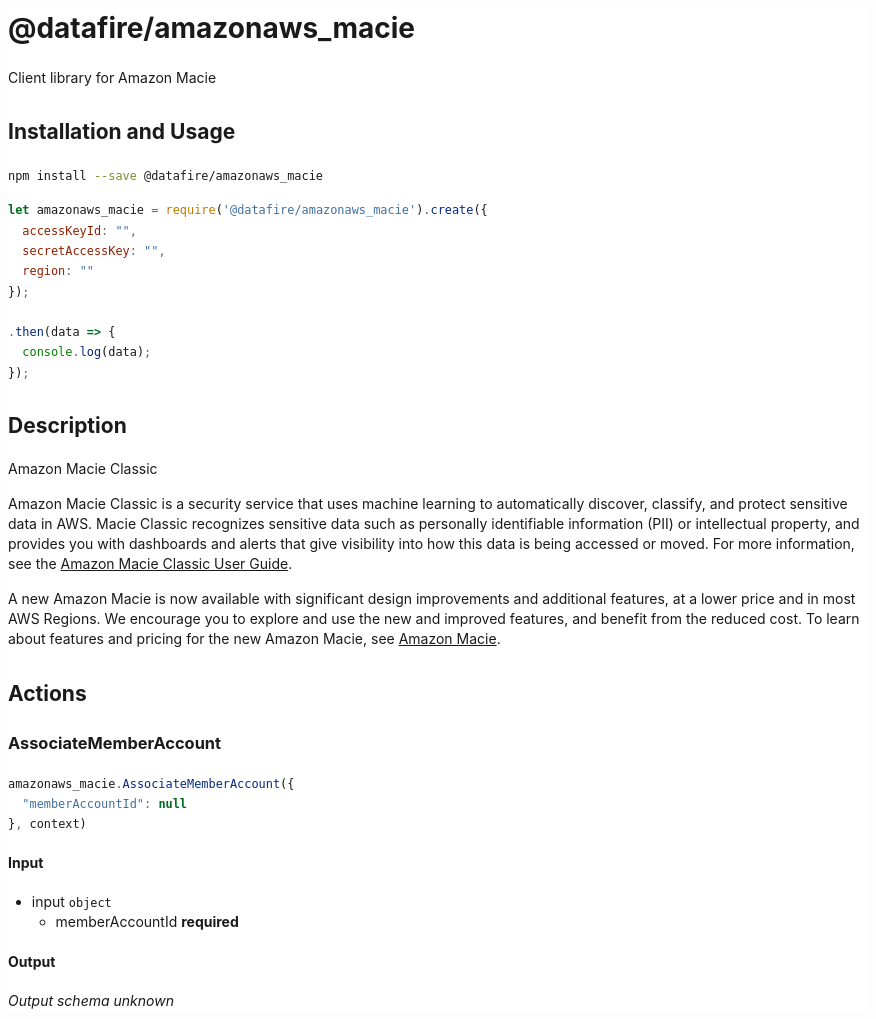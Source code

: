 # @datafire/amazonaws_macie

Client library for Amazon Macie

## Installation and Usage
```bash
npm install --save @datafire/amazonaws_macie
```
```js
let amazonaws_macie = require('@datafire/amazonaws_macie').create({
  accessKeyId: "",
  secretAccessKey: "",
  region: ""
});

.then(data => {
  console.log(data);
});
```

## Description

<fullname>Amazon Macie Classic</fullname> <p>Amazon Macie Classic is a security service that uses machine learning to automatically discover, classify, and protect sensitive data in AWS. Macie Classic recognizes sensitive data such as personally identifiable information (PII) or intellectual property, and provides you with dashboards and alerts that give visibility into how this data is being accessed or moved. For more information, see the <a href="https://docs.aws.amazon.com/macie/latest/userguide/what-is-macie.html">Amazon Macie Classic User Guide</a>. </p> <p>A new Amazon Macie is now available with significant design improvements and additional features, at a lower price and in most AWS Regions. We encourage you to explore and use the new and improved features, and benefit from the reduced cost. To learn about features and pricing for the new Amazon Macie, see <a href="https://aws.amazon.com/macie/">Amazon Macie</a>.</p>

## Actions

### AssociateMemberAccount



```js
amazonaws_macie.AssociateMemberAccount({
  "memberAccountId": null
}, context)
```

#### Input
* input `object`
  * memberAccountId **required**

#### Output
*Output schema unknown*
